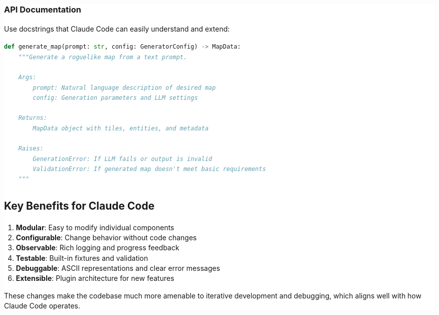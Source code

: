 ### API Documentation
Use docstrings that Claude Code can easily understand and extend:
```python
def generate_map(prompt: str, config: GeneratorConfig) -> MapData:
    """Generate a roguelike map from a text prompt.
    
    Args:
        prompt: Natural language description of desired map
        config: Generation parameters and LLM settings
    
    Returns:
        MapData object with tiles, entities, and metadata
        
    Raises:
        GenerationError: If LLM fails or output is invalid
        ValidationError: If generated map doesn't meet basic requirements
    """
```

## Key Benefits for Claude Code

1. **Modular**: Easy to modify individual components
2. **Configurable**: Change behavior without code changes
3. **Observable**: Rich logging and progress feedback
4. **Testable**: Built-in fixtures and validation
5. **Debuggable**: ASCII representations and clear error messages
6. **Extensible**: Plugin architecture for new features

These changes make the codebase much more amenable to iterative development and debugging, which aligns well with how Claude Code operates.

